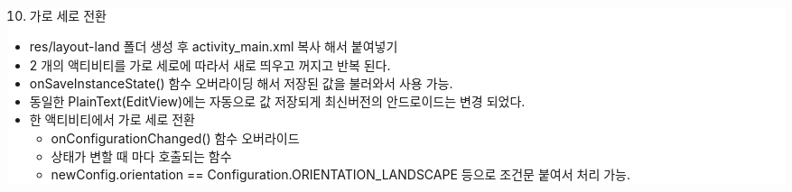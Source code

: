 10. 가로 세로 전환

- res/layout-land 폴더 생성 후 activity_main.xml 복사 해서 붙여넣기
- 2 개의 액티비티를 가로 세로에 따라서 새로 띄우고 꺼지고 반복 된다.
- onSaveInstanceState() 함수 오버라이딩 해서 저장된 값을 불러와서 사용 가능.
- 동일한 PlainText(EditView)에는 자동으로 값 저장되게 최신버전의 안드로이드는 변경 되었다.
- 한 액티비티에서 가로 세로 전환
  - onConfigurationChanged() 함수 오버라이드
  - 상태가 변할 때 마다 호출되는 함수
  - newConfig.orientation == Configuration.ORIENTATION_LANDSCAPE 등으로 조건문 붙여서 처리 가능.

